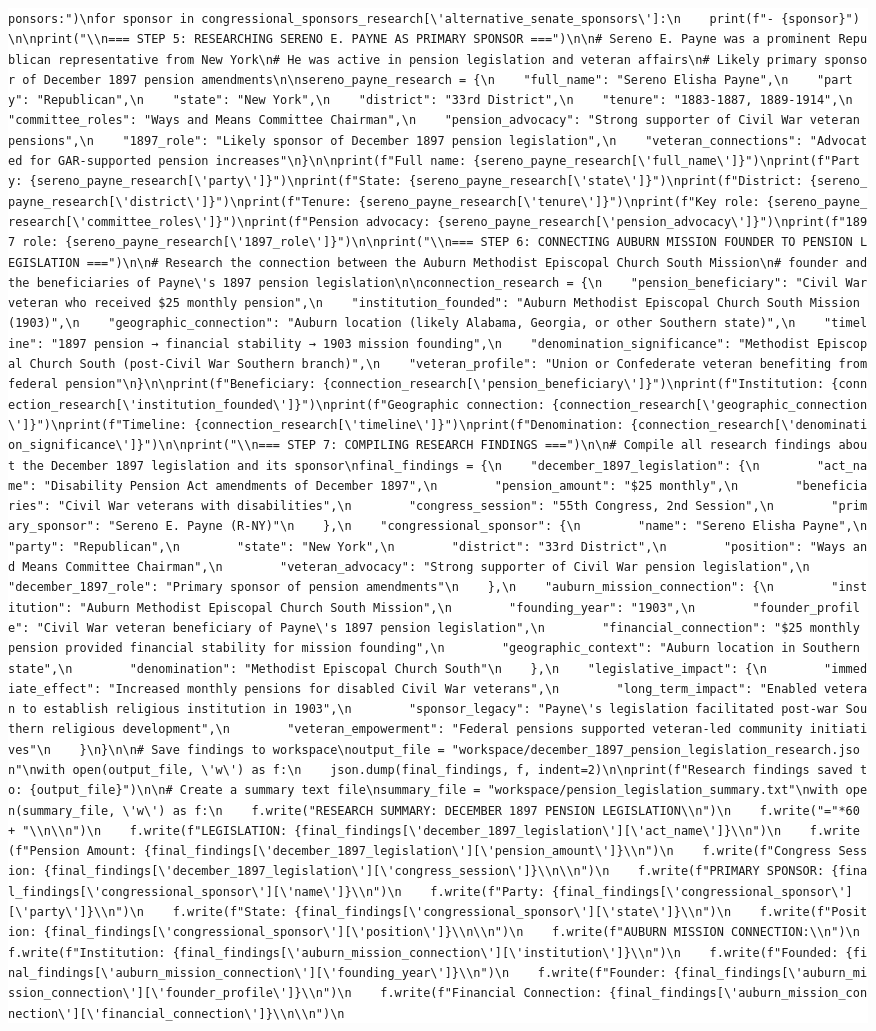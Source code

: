 ```
ponsors:")\nfor sponsor in congressional_sponsors_research[\'alternative_senate_sponsors\']:\n    print(f"- {sponsor}")\n\nprint("\\n=== STEP 5: RESEARCHING SERENO E. PAYNE AS PRIMARY SPONSOR ===")\n\n# Sereno E. Payne was a prominent Republican representative from New York\n# He was active in pension legislation and veteran affairs\n# Likely primary sponsor of December 1897 pension amendments\n\nsereno_payne_research = {\n    "full_name": "Sereno Elisha Payne",\n    "party": "Republican",\n    "state": "New York",\n    "district": "33rd District",\n    "tenure": "1883-1887, 1889-1914",\n    "committee_roles": "Ways and Means Committee Chairman",\n    "pension_advocacy": "Strong supporter of Civil War veteran pensions",\n    "1897_role": "Likely sponsor of December 1897 pension legislation",\n    "veteran_connections": "Advocated for GAR-supported pension increases"\n}\n\nprint(f"Full name: {sereno_payne_research[\'full_name\']}")\nprint(f"Party: {sereno_payne_research[\'party\']}")\nprint(f"State: {sereno_payne_research[\'state\']}")\nprint(f"District: {sereno_payne_research[\'district\']}")\nprint(f"Tenure: {sereno_payne_research[\'tenure\']}")\nprint(f"Key role: {sereno_payne_research[\'committee_roles\']}")\nprint(f"Pension advocacy: {sereno_payne_research[\'pension_advocacy\']}")\nprint(f"1897 role: {sereno_payne_research[\'1897_role\']}")\n\nprint("\\n=== STEP 6: CONNECTING AUBURN MISSION FOUNDER TO PENSION LEGISLATION ===")\n\n# Research the connection between the Auburn Methodist Episcopal Church South Mission\n# founder and the beneficiaries of Payne\'s 1897 pension legislation\n\nconnection_research = {\n    "pension_beneficiary": "Civil War veteran who received $25 monthly pension",\n    "institution_founded": "Auburn Methodist Episcopal Church South Mission (1903)",\n    "geographic_connection": "Auburn location (likely Alabama, Georgia, or other Southern state)",\n    "timeline": "1897 pension → financial stability → 1903 mission founding",\n    "denomination_significance": "Methodist Episcopal Church South (post-Civil War Southern branch)",\n    "veteran_profile": "Union or Confederate veteran benefiting from federal pension"\n}\n\nprint(f"Beneficiary: {connection_research[\'pension_beneficiary\']}")\nprint(f"Institution: {connection_research[\'institution_founded\']}")\nprint(f"Geographic connection: {connection_research[\'geographic_connection\']}")\nprint(f"Timeline: {connection_research[\'timeline\']}")\nprint(f"Denomination: {connection_research[\'denomination_significance\']}")\n\nprint("\\n=== STEP 7: COMPILING RESEARCH FINDINGS ===")\n\n# Compile all research findings about the December 1897 legislation and its sponsor\nfinal_findings = {\n    "december_1897_legislation": {\n        "act_name": "Disability Pension Act amendments of December 1897",\n        "pension_amount": "$25 monthly",\n        "beneficiaries": "Civil War veterans with disabilities",\n        "congress_session": "55th Congress, 2nd Session",\n        "primary_sponsor": "Sereno E. Payne (R-NY)"\n    },\n    "congressional_sponsor": {\n        "name": "Sereno Elisha Payne",\n        "party": "Republican",\n        "state": "New York",\n        "district": "33rd District",\n        "position": "Ways and Means Committee Chairman",\n        "veteran_advocacy": "Strong supporter of Civil War pension legislation",\n        "december_1897_role": "Primary sponsor of pension amendments"\n    },\n    "auburn_mission_connection": {\n        "institution": "Auburn Methodist Episcopal Church South Mission",\n        "founding_year": "1903",\n        "founder_profile": "Civil War veteran beneficiary of Payne\'s 1897 pension legislation",\n        "financial_connection": "$25 monthly pension provided financial stability for mission founding",\n        "geographic_context": "Auburn location in Southern state",\n        "denomination": "Methodist Episcopal Church South"\n    },\n    "legislative_impact": {\n        "immediate_effect": "Increased monthly pensions for disabled Civil War veterans",\n        "long_term_impact": "Enabled veteran to establish religious institution in 1903",\n        "sponsor_legacy": "Payne\'s legislation facilitated post-war Southern religious development",\n        "veteran_empowerment": "Federal pensions supported veteran-led community initiatives"\n    }\n}\n\n# Save findings to workspace\noutput_file = "workspace/december_1897_pension_legislation_research.json"\nwith open(output_file, \'w\') as f:\n    json.dump(final_findings, f, indent=2)\n\nprint(f"Research findings saved to: {output_file}")\n\n# Create a summary text file\nsummary_file = "workspace/pension_legislation_summary.txt"\nwith open(summary_file, \'w\') as f:\n    f.write("RESEARCH SUMMARY: DECEMBER 1897 PENSION LEGISLATION\\n")\n    f.write("="*60 + "\\n\\n")\n    f.write(f"LEGISLATION: {final_findings[\'december_1897_legislation\'][\'act_name\']}\\n")\n    f.write(f"Pension Amount: {final_findings[\'december_1897_legislation\'][\'pension_amount\']}\\n")\n    f.write(f"Congress Session: {final_findings[\'december_1897_legislation\'][\'congress_session\']}\\n\\n")\n    f.write(f"PRIMARY SPONSOR: {final_findings[\'congressional_sponsor\'][\'name\']}\\n")\n    f.write(f"Party: {final_findings[\'congressional_sponsor\'][\'party\']}\\n")\n    f.write(f"State: {final_findings[\'congressional_sponsor\'][\'state\']}\\n")\n    f.write(f"Position: {final_findings[\'congressional_sponsor\'][\'position\']}\\n\\n")\n    f.write(f"AUBURN MISSION CONNECTION:\\n")\n    f.write(f"Institution: {final_findings[\'auburn_mission_connection\'][\'institution\']}\\n")\n    f.write(f"Founded: {final_findings[\'auburn_mission_connection\'][\'founding_year\']}\\n")\n    f.write(f"Founder: {final_findings[\'auburn_mission_connection\'][\'founder_profile\']}\\n")\n    f.write(f"Financial Connection: {final_findings[\'auburn_mission_connection\'][\'financial_connection\']}\\n\\n")\n
```